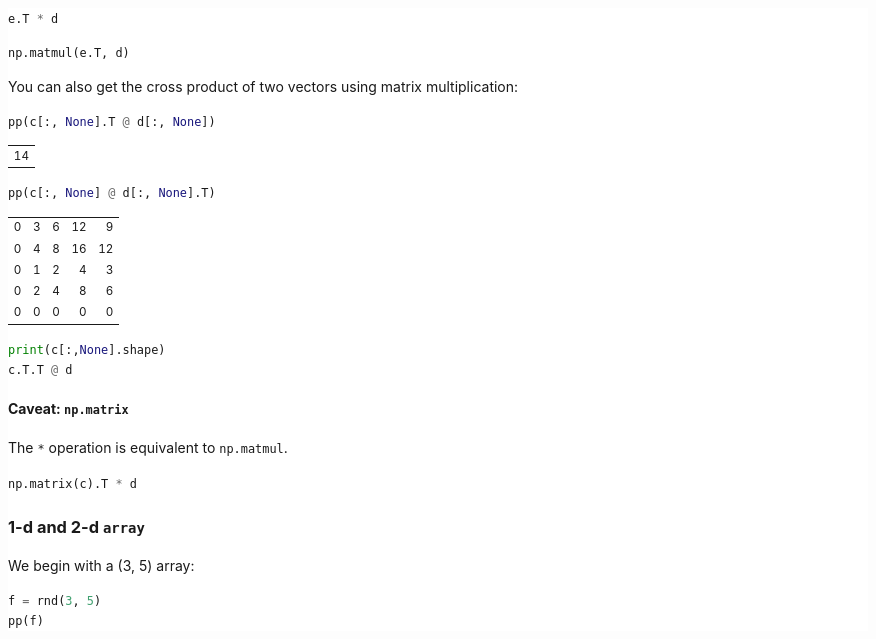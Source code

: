 ```python
e.T * d
```

```python
np.matmul(e.T, d)
```

You can also get the cross product of two vectors using matrix multiplication:

```python
pp(c[:, None].T @ d[:, None])
```

<div><small><table>
<tbody>
<tr><td style="text-align: right;">14</td></tr>
</tbody>
</table></small></div>

```python
pp(c[:, None] @ d[:, None].T)
```

<div><small><table>
<tbody>
<tr><td style="text-align: right;">0</td><td style="text-align: right;">3</td><td style="text-align: right;">6</td><td style="text-align: right;">12</td><td style="text-align: right;"> 9</td></tr>
<tr><td style="text-align: right;">0</td><td style="text-align: right;">4</td><td style="text-align: right;">8</td><td style="text-align: right;">16</td><td style="text-align: right;">12</td></tr>
<tr><td style="text-align: right;">0</td><td style="text-align: right;">1</td><td style="text-align: right;">2</td><td style="text-align: right;"> 4</td><td style="text-align: right;"> 3</td></tr>
<tr><td style="text-align: right;">0</td><td style="text-align: right;">2</td><td style="text-align: right;">4</td><td style="text-align: right;"> 8</td><td style="text-align: right;"> 6</td></tr>
<tr><td style="text-align: right;">0</td><td style="text-align: right;">0</td><td style="text-align: right;">0</td><td style="text-align: right;"> 0</td><td style="text-align: right;"> 0</td></tr>
</tbody>
</table></small></div>

```python
print(c[:,None].shape)
c.T.T @ d
```

#### Caveat: `np.matrix`

The `*` operation is equivalent to `np.matmul`.

```python
np.matrix(c).T * d
```

### 1-d and 2-d `array`

We begin with a (3, 5) array:

```python
f = rnd(3, 5)
pp(f)
```
